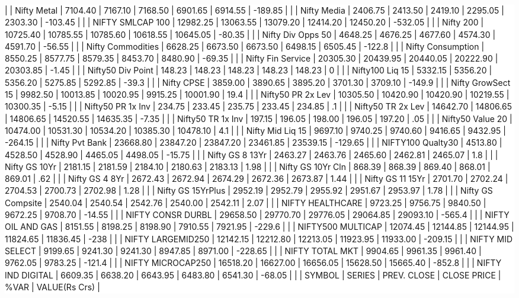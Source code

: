 |  | Nifty Metal | 7104.40 | 7167.10 | 7168.50 | 6901.65 | 6914.55 | -189.85 |
|  | Nifty Media | 2406.75 | 2413.50 | 2419.10 | 2295.05 | 2303.30 | -103.45 |
|  | NIFTY SMLCAP 100 | 12982.25 | 13063.55 | 13079.20 | 12414.20 | 12450.20 | -532.05 |
|  | Nifty 200 | 10725.40 | 10785.55 | 10785.60 | 10618.55 | 10645.05 | -80.35 |
|  | Nifty Div Opps 50 | 4648.25 | 4676.25 | 4677.60 | 4574.30 | 4591.70 | -56.55 |
|  | Nifty Commodities | 6628.25 | 6673.50 | 6673.50 | 6498.15 | 6505.45 | -122.8 |
|  | Nifty Consumption | 8550.25 | 8577.75 | 8579.35 | 8453.70 | 8480.90 | -69.35 |
|  | Nifty Fin Service | 20305.30 | 20439.95 | 20440.05 | 20222.90 | 20303.85 | -1.45 |
|  | Nifty50 Div Point | 148.23 | 148.23 | 148.23 | 148.23 | 148.23 | 0 |
|  | Nifty100 Liq 15 | 5332.15 | 5356.20 | 5356.20 | 5275.85 | 5292.85 | -39.3 |
|  | Nifty CPSE | 3859.00 | 3890.65 | 3895.20 | 3701.30 | 3709.10 | -149.9 |
|  | Nifty GrowSect 15 | 9982.50 | 10013.85 | 10020.95 | 9915.25 | 10001.90 | 19.4 |
|  | Nifty50 PR 2x Lev | 10305.50 | 10420.90 | 10420.90 | 10219.55 | 10300.35 | -5.15 |
|  | Nifty50 PR 1x Inv | 234.75 | 233.45 | 235.75 | 233.45 | 234.85 | .1 |
|  | Nifty50 TR 2x Lev | 14642.70 | 14806.65 | 14806.65 | 14520.55 | 14635.35 | -7.35 |
|  | Nifty50 TR 1x Inv | 197.15 | 196.05 | 198.00 | 196.05 | 197.20 | .05 |
|  | Nifty50 Value 20 | 10474.00 | 10531.30 | 10534.20 | 10385.30 | 10478.10 | 4.1 |
|  | Nifty Mid Liq 15 | 9697.10 | 9740.25 | 9740.60 | 9416.65 | 9432.95 | -264.15 |
|  | Nifty Pvt Bank | 23668.80 | 23847.20 | 23847.20 | 23461.85 | 23539.15 | -129.65 |
|  | NIFTY100 Qualty30 | 4513.80 | 4528.50 | 4528.90 | 4465.05 | 4498.05 | -15.75 |
|  | Nifty GS 8 13Yr | 2463.27 | 2463.76 | 2465.60 | 2462.81 | 2465.07 | 1.8 |
|  | Nifty GS 10Yr | 2181.15 | 2181.59 | 2184.10 | 2180.63 | 2183.13 | 1.98 |
|  | Nifty GS 10Yr Cln | 868.39 | 868.39 | 869.40 | 868.01 | 869.01 | .62 |
|  | Nifty GS 4 8Yr | 2672.43 | 2672.94 | 2674.29 | 2672.36 | 2673.87 | 1.44 |
|  | Nifty GS 11 15Yr | 2701.70 | 2702.24 | 2704.53 | 2700.73 | 2702.98 | 1.28 |
|  | Nifty GS 15YrPlus | 2952.19 | 2952.79 | 2955.92 | 2951.67 | 2953.97 | 1.78 |
|  | Nifty GS Compsite | 2540.04 | 2540.54 | 2542.76 | 2540.00 | 2542.11 | 2.07 |
|  | NIFTY HEALTHCARE | 9723.25 | 9756.75 | 9840.50 | 9672.25 | 9708.70 | -14.55 |
|  | NIFTY CONSR DURBL | 29658.50 | 29770.70 | 29776.05 | 29064.85 | 29093.10 | -565.4 |
|  | NIFTY OIL AND GAS | 8151.55 | 8198.25 | 8198.90 | 7910.55 | 7921.95 | -229.6 |
|  | NIFTY500 MULTICAP | 12074.45 | 12144.85 | 12144.95 | 11824.65 | 11836.45 | -238 |
|  | NIFTY LARGEMID250 | 12142.15 | 12212.80 | 12213.05 | 11923.95 | 11933.00 | -209.15 |
|  | NIFTY MID SELECT | 9199.65 | 9241.30 | 9241.30 | 8947.85 | 8971.00 | -228.65 |
|  | NIFTY TOTAL MKT | 9904.65 | 9961.35 | 9961.40 | 9762.05 | 9783.25 | -121.4 |
|  | NIFTY MICROCAP250 | 16518.20 | 16627.00 | 16656.05 | 15628.50 | 15665.40 | -852.8 |
|  | NIFTY IND DIGITAL | 6609.35 | 6638.20 | 6643.95 | 6483.80 | 6541.30 | -68.05 |
|  | SYMBOL | SERIES | PREV. CLOSE | CLOSE PRICE | %VAR | VALUE(Rs Crs) |